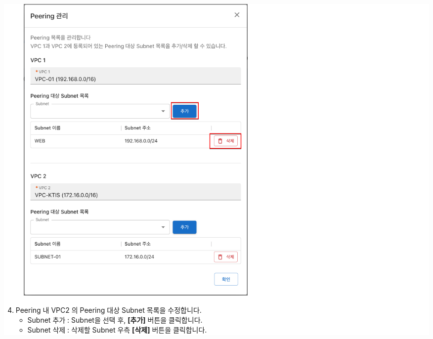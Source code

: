 <figure><img src="../.gitbook/assets/image (6).png" alt="" width="453"><figcaption></figcaption></figure>

4. Peering 내 VPC2 의 Peering 대상 Subnet 목록을 수정합니다.
   * Subnet 추가 : Subnet을 선택 후, **\[추가]** 버튼을 클릭합니다.
   * Subnet 삭제 : 삭제할 Subnet 우측 **\[삭제]** 버튼을 클릭합니다.
